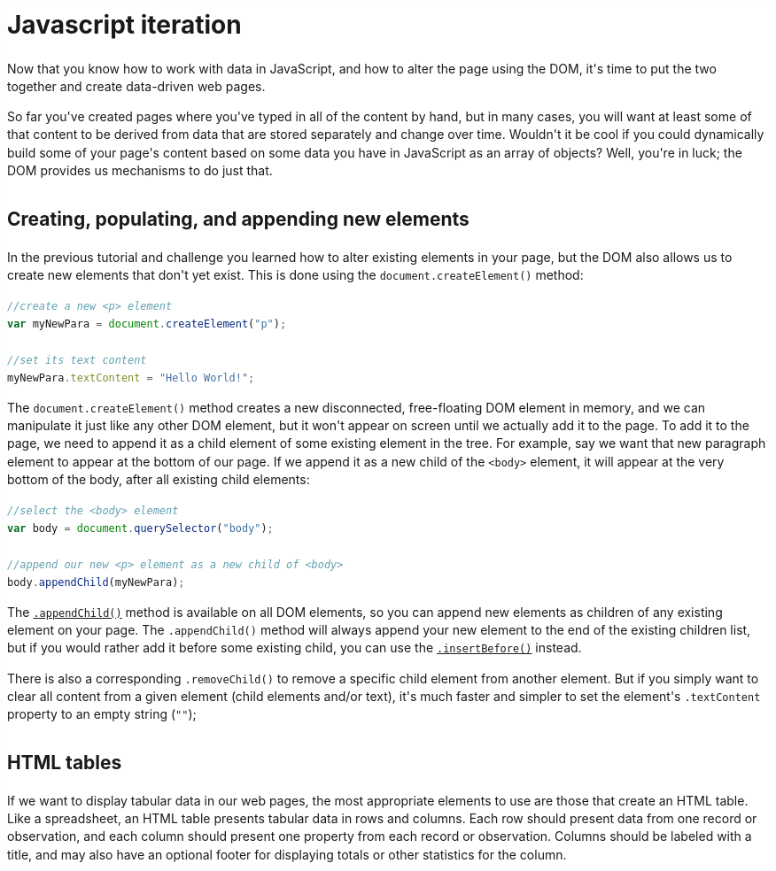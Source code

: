 # Javascript iteration

Now that you know how to work with data in JavaScript, and how to alter the page using the DOM, it's time to put the two together and create data-driven web pages.

So far you've created pages where you've typed in all of the content by hand, but in many cases, you will want at least some of that content to be derived from data that are stored separately and change over time. Wouldn't it be cool if you could dynamically build some of your page's content based on some data you have in JavaScript as an array of objects? Well, you're in luck; the DOM provides us mechanisms to do just that.

## Creating, populating, and appending new elements

In the previous tutorial and challenge you learned how to alter existing elements in your page, but the DOM also allows us to create new elements that don't yet exist. This is done using the `document.createElement()` method:

```javascript
//create a new <p> element
var myNewPara = document.createElement("p");

//set its text content
myNewPara.textContent = "Hello World!";
```

The `document.createElement()` method creates a new disconnected, free-floating DOM element in memory, and we can manipulate it just like any other DOM element, but it won't appear on screen until we actually add it to the page. To add it to the page, we need to append it as a child element of some existing element in the tree. For example, say we want that new paragraph element to appear at the bottom of our page. If we append it as a new child of the `<body>` element, it will appear at the very bottom of the body, after all existing child elements:

```javascript
//select the <body> element
var body = document.querySelector("body");

//append our new <p> element as a new child of <body>
body.appendChild(myNewPara);
```

The [`.appendChild()`](https://developer.mozilla.org/en-US/docs/Web/API/Node/appendChild) method is available on all DOM elements, so you can append new elements as children of any existing element on your page. The `.appendChild()` method will always append your new element to the end of the existing children list, but if you would rather add it before some existing child, you can use the [`.insertBefore()`](https://developer.mozilla.org/en-US/docs/Web/API/Node/insertBefore) instead.

There is also a corresponding `.removeChild()` to remove a specific child element from another element. But if you simply want to clear all content from a given element (child elements and/or text), it's much faster and simpler to set the element's `.textContent` property to an empty string (`""`);

## HTML tables

If we want to display tabular data in our web pages, the most appropriate elements to use are those that create an HTML table. Like a spreadsheet, an HTML table presents tabular data in rows and columns. Each row should present data from one record or observation, and each column should present one property from each record or observation. Columns should be labeled with a title, and may also have an optional footer for displaying totals or other statistics for the column.
